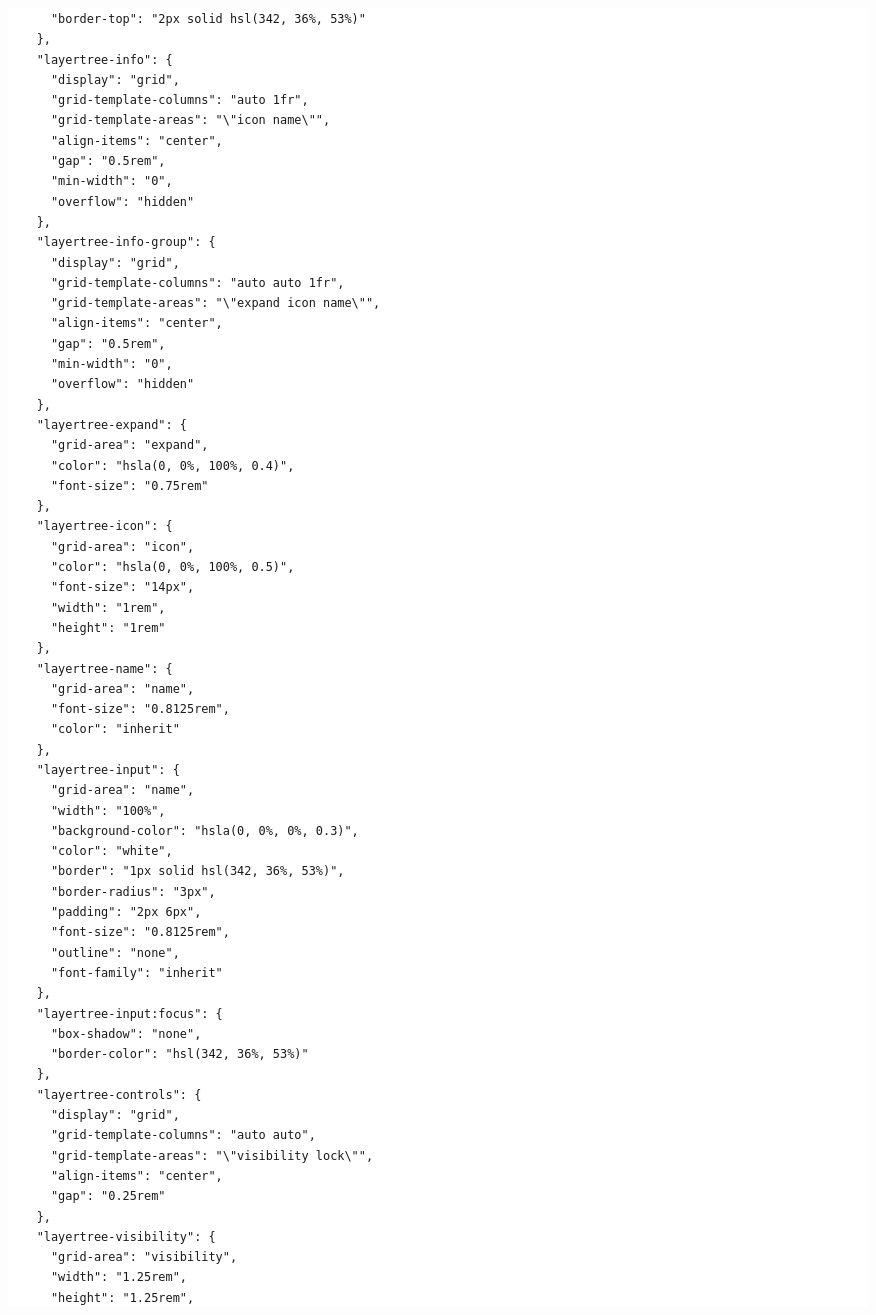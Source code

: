           "border-top": "2px solid hsl(342, 36%, 53%)"
        },
        "layertree-info": {
          "display": "grid",
          "grid-template-columns": "auto 1fr",
          "grid-template-areas": "\"icon name\"",
          "align-items": "center",
          "gap": "0.5rem",
          "min-width": "0",
          "overflow": "hidden"
        },
        "layertree-info-group": {
          "display": "grid",
          "grid-template-columns": "auto auto 1fr",
          "grid-template-areas": "\"expand icon name\"",
          "align-items": "center",
          "gap": "0.5rem",
          "min-width": "0",
          "overflow": "hidden"
        },
        "layertree-expand": {
          "grid-area": "expand",
          "color": "hsla(0, 0%, 100%, 0.4)",
          "font-size": "0.75rem"
        },
        "layertree-icon": {
          "grid-area": "icon",
          "color": "hsla(0, 0%, 100%, 0.5)",
          "font-size": "14px",
          "width": "1rem",
          "height": "1rem"
        },
        "layertree-name": {
          "grid-area": "name",
          "font-size": "0.8125rem",
          "color": "inherit"
        },
        "layertree-input": {
          "grid-area": "name",
          "width": "100%",
          "background-color": "hsla(0, 0%, 0%, 0.3)",
          "color": "white",
          "border": "1px solid hsl(342, 36%, 53%)",
          "border-radius": "3px",
          "padding": "2px 6px",
          "font-size": "0.8125rem",
          "outline": "none",
          "font-family": "inherit"
        },
        "layertree-input:focus": {
          "box-shadow": "none",
          "border-color": "hsl(342, 36%, 53%)"
        },
        "layertree-controls": {
          "display": "grid",
          "grid-template-columns": "auto auto",
          "grid-template-areas": "\"visibility lock\"",
          "align-items": "center",
          "gap": "0.25rem"
        },
        "layertree-visibility": {
          "grid-area": "visibility",
          "width": "1.25rem",
          "height": "1.25rem",